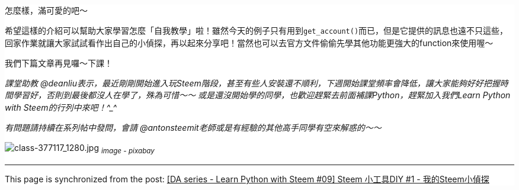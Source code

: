 怎麼樣，滿可愛的吧～

希望這樣的介紹可以幫助大家學習怎麼「自我教學」啦！雖然今天的例子只有用到`get_account()`而已，但是它提供的訊息也遠不只這些，回家作業就讓大家試試看作出自己的小偵探，再以起來分享吧！當然也可以去官方文件偷偷先學其他功能更強大的function來使用喔～


我們下篇文章再見囉～下課！

*課堂助教 @deanliu表示，最近剛剛開始進入玩Steem階段，甚至有些人安裝還不順利，下週開始課堂頻率會降低，讓大家能夠好好把握時間學習好，否則到最後都沒人在學了，殊為可惜～～ 或是還沒開始學的同學，也歡迎趕緊去前面補課Python，趕緊加入我們Learn Python with Steem的行列中來吧！^_^*

*有問題請持續在系列帖中發問，會請 @antonsteemit老師或是有經驗的其他高手同學有空來解惑的～～*

![class-377117_1280.jpg](https://cdn.steemitimages.com/DQmbTcEoAB7HRTxy11a1eDN8vREiGqxEMd7P3jJ3TGvGSTv/class-377117_1280.jpg)
<sub>*image - pixabay*</sub>

- - -

This page is synchronized from the post: [[DA series - Learn Python with Steem #09] Steem 小工具DIY #1  - 我的Steem小偵探](https://steemit.com/@deanliu/da-series-learn-python-with-steem-09-steem-diy-1-steem)
